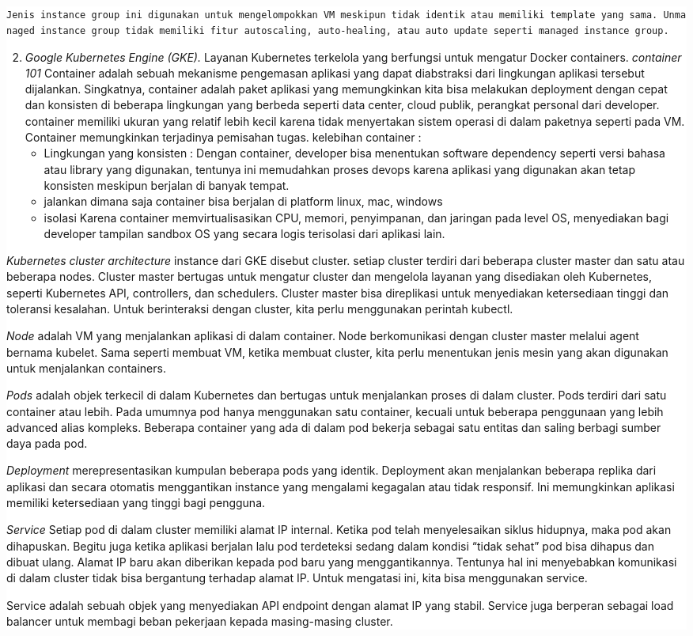     Jenis instance group ini digunakan untuk mengelompokkan VM meskipun tidak identik atau memiliki template yang sama. Unmanaged instance group tidak memiliki fitur autoscaling, auto-healing, atau auto update seperti managed instance group.



2. _Google Kubernetes Engine (GKE)._
    Layanan Kubernetes terkelola yang berfungsi untuk mengatur Docker containers. 
_container 101_
    Container adalah sebuah mekanisme pengemasan aplikasi yang dapat diabstraksi dari lingkungan aplikasi tersebut dijalankan. Singkatnya, container adalah paket aplikasi yang memungkinkan kita bisa melakukan deployment dengan cepat dan konsisten di beberapa lingkungan yang berbeda seperti data center, cloud publik, perangkat personal dari developer.
    container memiliki ukuran yang relatif lebih kecil karena tidak menyertakan sistem operasi di dalam paketnya seperti pada VM.
    Container memungkinkan terjadinya pemisahan tugas.
    kelebihan container :
    - Lingkungan yang konsisten :
    Dengan container, developer bisa menentukan software dependency seperti versi bahasa atau library yang digunakan, tentunya ini memudahkan proses devops karena aplikasi yang digunakan akan tetap konsisten meskipun berjalan di banyak tempat.
    - jalankan dimana saja
    container bisa berjalan di platform linux, mac, windows
    - isolasi
    Karena container memvirtualisasikan CPU, memori, penyimpanan, dan jaringan pada level OS, menyediakan bagi developer tampilan sandbox OS yang secara logis terisolasi dari aplikasi lain.

_Kubernetes cluster architecture_
instance dari GKE disebut cluster. setiap cluster terdiri dari beberapa cluster master dan satu atau beberapa nodes. Cluster master bertugas untuk mengatur cluster dan mengelola layanan yang disediakan oleh Kubernetes, seperti Kubernetes API, controllers, dan schedulers. Cluster master bisa direplikasi untuk menyediakan ketersediaan tinggi dan toleransi kesalahan. Untuk berinteraksi dengan cluster, kita perlu menggunakan perintah kubectl.

_Node_ adalah VM yang menjalankan aplikasi di dalam container. Node berkomunikasi dengan cluster master melalui agent bernama kubelet. Sama seperti membuat VM, ketika membuat cluster, kita perlu menentukan jenis mesin yang akan digunakan untuk menjalankan containers.

_Pods_ adalah objek terkecil di dalam Kubernetes dan bertugas untuk menjalankan proses di dalam cluster. Pods terdiri dari satu container atau lebih. Pada umumnya pod hanya menggunakan satu container, kecuali untuk beberapa penggunaan yang lebih advanced alias kompleks. Beberapa container yang ada di dalam pod bekerja sebagai satu entitas dan saling berbagi sumber daya pada pod.

_Deployment_ merepresentasikan kumpulan beberapa pods yang identik. Deployment akan menjalankan beberapa replika dari aplikasi dan secara otomatis menggantikan instance yang mengalami kegagalan atau tidak responsif. Ini memungkinkan aplikasi memiliki ketersediaan yang tinggi bagi pengguna.

_Service_
Setiap pod di dalam cluster memiliki alamat IP internal. Ketika pod telah menyelesaikan siklus hidupnya, maka pod akan dihapuskan. Begitu juga ketika aplikasi berjalan lalu pod terdeteksi sedang dalam kondisi “tidak sehat” pod bisa dihapus dan dibuat ulang. Alamat IP baru akan diberikan kepada pod baru yang menggantikannya. Tentunya hal ini menyebabkan komunikasi di dalam cluster tidak bisa bergantung terhadap alamat IP. Untuk mengatasi ini, kita bisa menggunakan service.

Service adalah sebuah objek yang menyediakan API endpoint dengan alamat IP yang stabil. Service juga berperan sebagai load balancer untuk membagi beban pekerjaan kepada masing-masing cluster.
